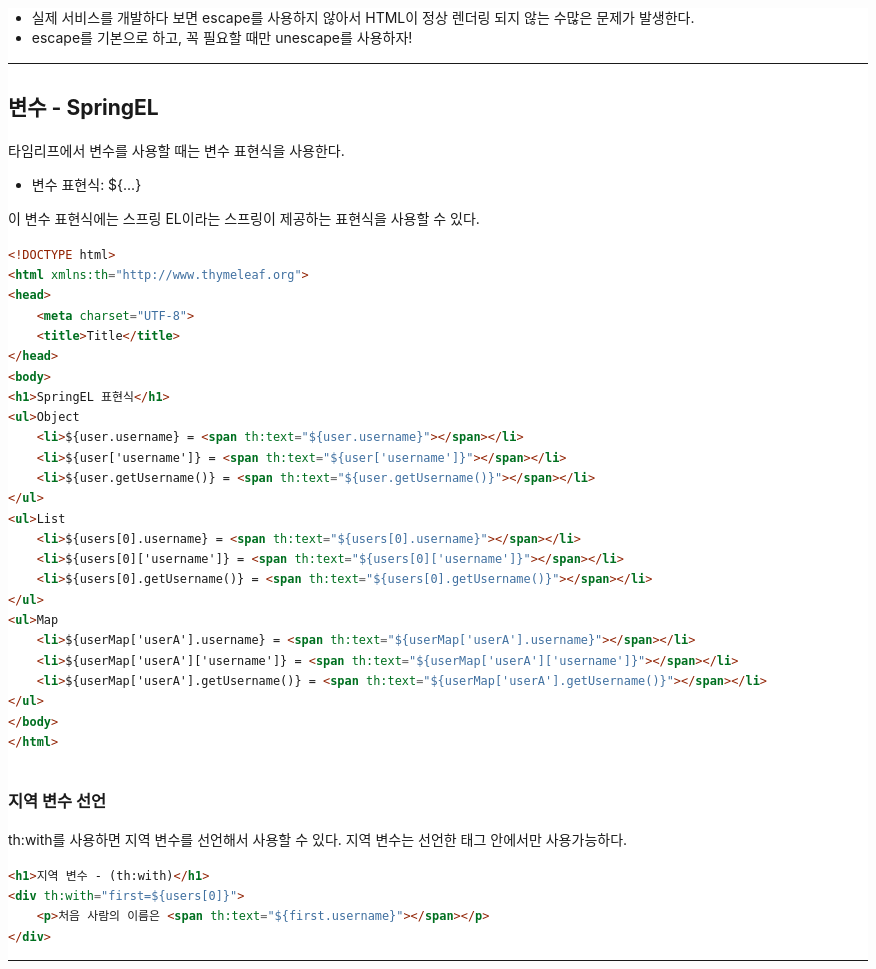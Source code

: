 
- 실제 서비스를 개발하다 보면 escape를 사용하지 않아서 HTML이 정상 렌더링 되지 않는 수많은 문제가 발생한다.
- escape를 기본으로 하고, 꼭 필요할 때만 unescape를 사용하자!

---

## 변수 - SpringEL

타임리프에서 변수를 사용할 때는 변수 표현식을 사용한다.

- 변수 표현식: ${...}

이 변수 표현식에는 스프링 EL이라는 스프링이 제공하는 표현식을 사용할 수 있다.

```html
<!DOCTYPE html>
<html xmlns:th="http://www.thymeleaf.org">
<head>
    <meta charset="UTF-8">
    <title>Title</title>
</head>
<body>
<h1>SpringEL 표현식</h1>
<ul>Object
    <li>${user.username} = <span th:text="${user.username}"></span></li>
    <li>${user['username']} = <span th:text="${user['username']}"></span></li>
    <li>${user.getUsername()} = <span th:text="${user.getUsername()}"></span></li>
</ul>
<ul>List
    <li>${users[0].username} = <span th:text="${users[0].username}"></span></li>
    <li>${users[0]['username']} = <span th:text="${users[0]['username']}"></span></li>
    <li>${users[0].getUsername()} = <span th:text="${users[0].getUsername()}"></span></li>
</ul>
<ul>Map
    <li>${userMap['userA'].username} = <span th:text="${userMap['userA'].username}"></span></li>
    <li>${userMap['userA']['username']} = <span th:text="${userMap['userA']['username']}"></span></li>
    <li>${userMap['userA'].getUsername()} = <span th:text="${userMap['userA'].getUsername()}"></span></li>
</ul>
</body>
</html>
```

#

### 지역 변수 선언

th:with를 사용하면 지역 변수를 선언해서 사용할 수 있다. 지역 변수는 선언한 태그 안에서만 사용가능하다.

```html
<h1>지역 변수 - (th:with)</h1>
<div th:with="first=${users[0]}">
    <p>처음 사람의 이름은 <span th:text="${first.username}"></span></p>
</div>
```

---